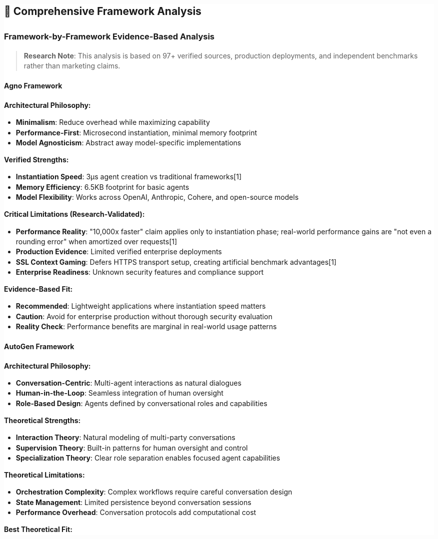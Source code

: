 ## 🧠 Comprehensive Framework Analysis

### Framework-by-Framework Evidence-Based Analysis

> **Research Note**: This analysis is based on 97+ verified sources, production deployments, and independent benchmarks rather than marketing claims.

#### **Agno Framework**

**Architectural Philosophy:**

- **Minimalism**: Reduce overhead while maximizing capability
- **Performance-First**: Microsecond instantiation, minimal memory footprint
- **Model Agnosticism**: Abstract away model-specific implementations

**Verified Strengths:**

- **Instantiation Speed**: 3μs agent creation vs traditional frameworks[1]
- **Memory Efficiency**: 6.5KB footprint for basic agents
- **Model Flexibility**: Works across OpenAI, Anthropic, Cohere, and open-source models

**Critical Limitations (Research-Validated):**

- **Performance Reality**: "10,000x faster" claim applies only to instantiation phase; real-world performance gains are "not even a rounding error" when amortized over requests[1]
- **Production Evidence**: Limited verified enterprise deployments
- **SSL Context Gaming**: Defers HTTPS transport setup, creating artificial benchmark advantages[1]
- **Enterprise Readiness**: Unknown security features and compliance support

**Evidence-Based Fit:**

- **Recommended**: Lightweight applications where instantiation speed matters
- **Caution**: Avoid for enterprise production without thorough security evaluation
- **Reality Check**: Performance benefits are marginal in real-world usage patterns

#### **AutoGen Framework**

**Architectural Philosophy:**

- **Conversation-Centric**: Multi-agent interactions as natural dialogues
- **Human-in-the-Loop**: Seamless integration of human oversight
- **Role-Based Design**: Agents defined by conversational roles and capabilities

**Theoretical Strengths:**

- **Interaction Theory**: Natural modeling of multi-party conversations
- **Supervision Theory**: Built-in patterns for human oversight and control
- **Specialization Theory**: Clear role separation enables focused agent capabilities

**Theoretical Limitations:**

- **Orchestration Complexity**: Complex workflows require careful conversation design
- **State Management**: Limited persistence beyond conversation sessions
- **Performance Overhead**: Conversation protocols add computational cost

**Best Theoretical Fit:**
